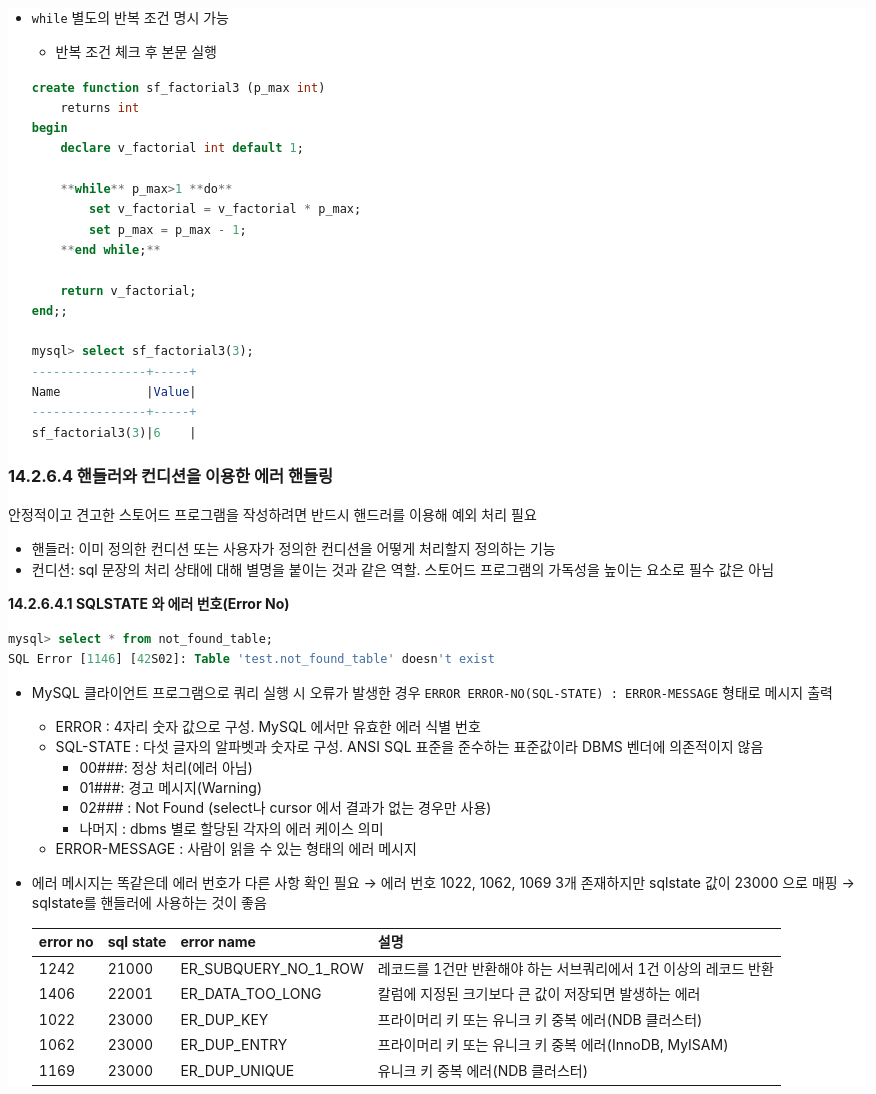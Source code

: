 - `while` 별도의 반복 조건 명시 가능
    - 반복 조건 체크 후 본문 실행
    
    ```sql
    create function sf_factorial3 (p_max int)  
    	returns int
    begin
    	declare v_factorial int default 1;
    
    	**while** p_max>1 **do**
    		set v_factorial = v_factorial * p_max;
    		set p_max = p_max - 1;
    	**end while;**
    
    	return v_factorial;
    end;;
    
    mysql> select sf_factorial3(3);
    ----------------+-----+
    Name            |Value|
    ----------------+-----+
    sf_factorial3(3)|6    |
    ```
    

### 14.2.6.4 핸들러와 컨디션을 이용한 에러 핸들링

안정적이고 견고한 스토어드 프로그램을 작성하려면 반드시 핸드러를 이용해 예외 처리 필요

- 핸들러: 이미 정의한 컨디션 또는 사용자가 정의한 컨디션을 어떻게 처리할지 정의하는 기능
- 컨디션: sql 문장의 처리 상태에 대해 별명을 붙이는 것과 같은 역할. 스토어드 프로그램의 가독성을 높이는 요소로 필수 값은 아님

**14.2.6.4.1 SQLSTATE 와 에러 번호(Error No)**

```sql
mysql> select * from not_found_table;
SQL Error [1146] [42S02]: Table 'test.not_found_table' doesn't exist
```

- MySQL 클라이언트 프로그램으로 쿼리 실행 시 오류가 발생한 경우 `ERROR ERROR-NO(SQL-STATE) : ERROR-MESSAGE` 형태로 메시지 출력
    - ERROR : 4자리 숫자 값으로 구성. MySQL 에서만 유효한 에러 식별 번호
    - SQL-STATE : 다섯 글자의 알파벳과 숫자로 구성. ANSI SQL 표준을 준수하는 표준값이라 DBMS 벤더에 의존적이지 않음
        - 00###: 정상 처리(에러 아님)
        - 01###: 경고 메시지(Warning)
        - 02### : Not Found (select나 cursor 에서 결과가 없는 경우만 사용)
        - 나머지 : dbms 별로 할당된 각자의 에러 케이스 의미
    - ERROR-MESSAGE : 사람이 읽을 수 있는 형태의 에러 메시지
- 에러 메시지는 똑같은데 에러 번호가 다른 사항 확인 필요
→ 에러 번호 1022, 1062, 1069 3개 존재하지만 sqlstate 값이 23000 으로 매핑
→ sqlstate를 핸들러에 사용하는 것이 좋음
    
    
    | error no | sql state | error name | 설명 |
    | --- | --- | --- | --- |
    | 1242 | 21000 | ER_SUBQUERY_NO_1_ROW | 레코드를 1건만 반환해야 하는 서브쿼리에서 1건 이상의 레코드 반환 |
    | 1406 | 22001 | ER_DATA_TOO_LONG | 칼럼에 지정된 크기보다 큰 값이 저장되면 발생하는 에러 |
    | 1022 | 23000 | ER_DUP_KEY | 프라이머리 키 또는 유니크 키 중복 에러(NDB 클러스터) |
    | 1062 | 23000 | ER_DUP_ENTRY | 프라이머리 키 또는 유니크 키 중복 에러(InnoDB, MyISAM) |
    | 1169 | 23000 | ER_DUP_UNIQUE | 유니크 키 중복 에러(NDB 클러스터) |

